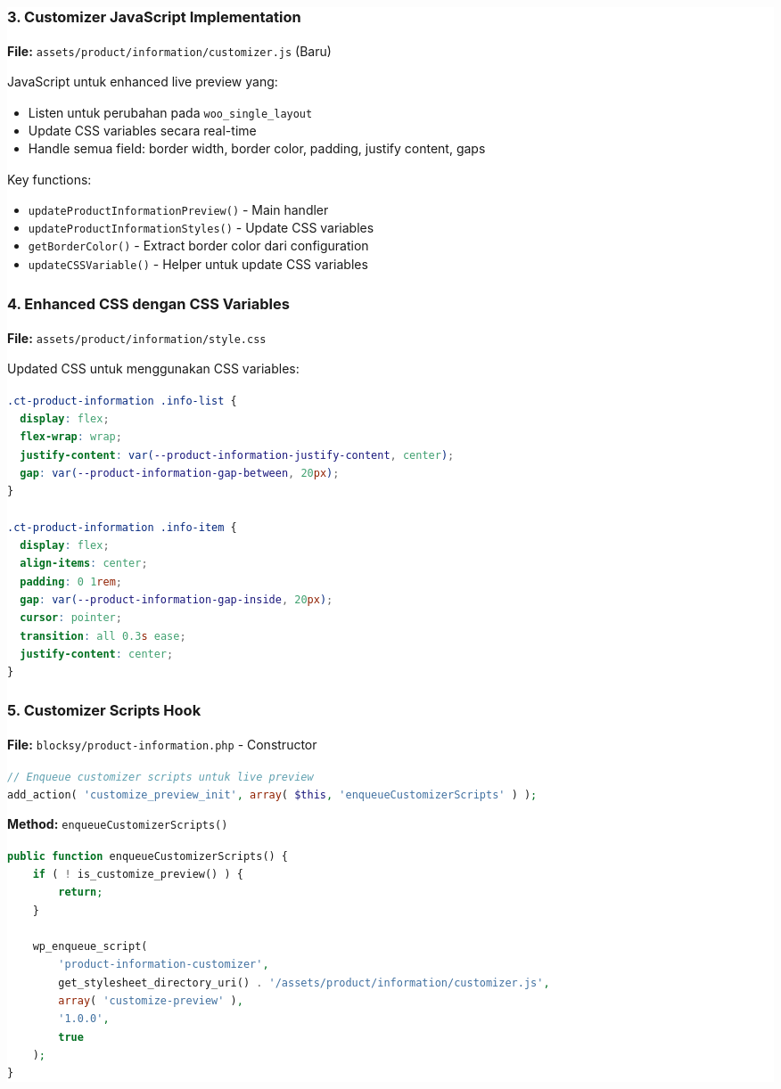 ### 3. Customizer JavaScript Implementation

**File:** `assets/product/information/customizer.js` (Baru)

JavaScript untuk enhanced live preview yang:

- Listen untuk perubahan pada `woo_single_layout`
- Update CSS variables secara real-time
- Handle semua field: border width, border color, padding, justify content, gaps

Key functions:

- `updateProductInformationPreview()` - Main handler
- `updateProductInformationStyles()` - Update CSS variables
- `getBorderColor()` - Extract border color dari configuration
- `updateCSSVariable()` - Helper untuk update CSS variables

### 4. Enhanced CSS dengan CSS Variables

**File:** `assets/product/information/style.css`

Updated CSS untuk menggunakan CSS variables:

```css
.ct-product-information .info-list {
  display: flex;
  flex-wrap: wrap;
  justify-content: var(--product-information-justify-content, center);
  gap: var(--product-information-gap-between, 20px);
}

.ct-product-information .info-item {
  display: flex;
  align-items: center;
  padding: 0 1rem;
  gap: var(--product-information-gap-inside, 20px);
  cursor: pointer;
  transition: all 0.3s ease;
  justify-content: center;
}
```

### 5. Customizer Scripts Hook

**File:** `blocksy/product-information.php` - Constructor

```php
// Enqueue customizer scripts untuk live preview
add_action( 'customize_preview_init', array( $this, 'enqueueCustomizerScripts' ) );
```

**Method:** `enqueueCustomizerScripts()`

```php
public function enqueueCustomizerScripts() {
    if ( ! is_customize_preview() ) {
        return;
    }

    wp_enqueue_script(
        'product-information-customizer',
        get_stylesheet_directory_uri() . '/assets/product/information/customizer.js',
        array( 'customize-preview' ),
        '1.0.0',
        true
    );
}
```

